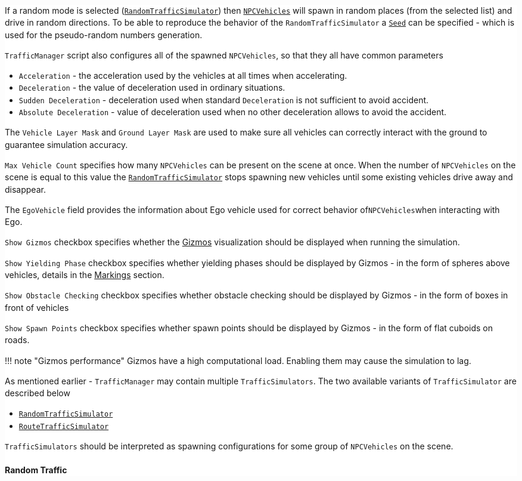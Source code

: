 If a random mode is selected ([`RandomTrafficSimulator`](#random-traffic)) then [`NPCVehicles`](../../../Components/Traffic/NPCs/Vehicle/) will spawn in random places (from the selected list) and drive in random directions.
To be able to reproduce the behavior of the `RandomTrafficSimulator` a [`Seed`](https://en.wikipedia.org/wiki/Random_seed) can be specified - which is used for the pseudo-random numbers generation.

`TrafficManager` script also configures all of the spawned `NPCVehicles`, so that they all have common parameters

- `Acceleration` - the acceleration used by the vehicles at all times when accelerating.
- `Deceleration` - the value of deceleration used in ordinary situations.
- `Sudden Deceleration` - deceleration used when standard `Deceleration` is not sufficient to avoid accident.
- `Absolute Deceleration` - value of deceleration used when no other deceleration allows to avoid the accident.

The `Vehicle Layer Mask` and `Ground Layer Mask` are used to make sure all vehicles can correctly interact with the ground to guarantee simulation accuracy.

`Max Vehicle Count` specifies how many `NPCVehicles` can be present on the scene at once.
When the number of `NPCVehicles` on the scene is equal to this value the [`RandomTrafficSimulator`](#randomtrafficsimulator) stops spawning new vehicles until some existing vehicles drive away and disappear.

The `EgoVehicle` field provides the information about Ego vehicle used for correct behavior of`NPCVehicles`when interacting with Ego.

`Show Gizmos` checkbox specifies whether the [Gizmos](#gizmos) visualization should be displayed when running the simulation.

`Show Yielding Phase` checkbox specifies whether yielding phases should be displayed by Gizmos - in the form of spheres above vehicles, details in the [Markings](../RandomTraffic/RandomTrafficSimulator/) section.

`Show Obstacle Checking` checkbox specifies whether obstacle checking should be displayed by Gizmos - in the form of boxes in front of vehicles

`Show Spawn Points` checkbox specifies whether spawn points should be displayed by Gizmos - in the form of flat cuboids on roads.


!!! note "Gizmos performance"
    Gizmos have a high computational load.
    Enabling them may cause the simulation to lag.

As mentioned earlier - `TrafficManager` may contain multiple `TrafficSimulators`.
The two available variants of `TrafficSimulator` are described below

- [`RandomTrafficSimulator`](#random-traffic)
- [`RouteTrafficSimulator`](#route-traffic)

`TrafficSimulators` should be interpreted as spawning configurations for some group of `NPCVehicles` on the scene.

#### Random Traffic